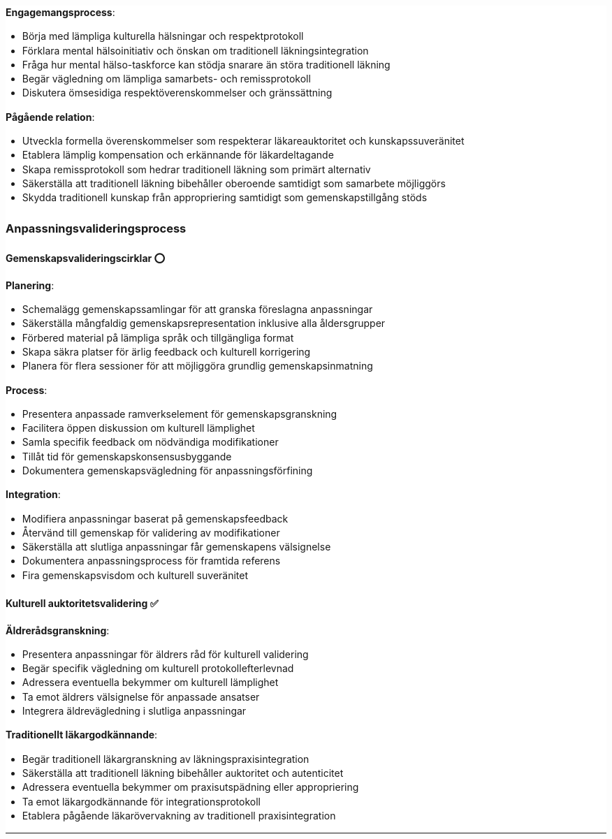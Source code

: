 **Engagemangsprocess**:
- Börja med lämpliga kulturella hälsningar och respektprotokoll
- Förklara mental hälsoinitiativ och önskan om traditionell läkningsintegration
- Fråga hur mental hälso-taskforce kan stödja snarare än störa traditionell läkning
- Begär vägledning om lämpliga samarbets- och remissprotokoll
- Diskutera ömsesidiga respektöverenskommelser och gränssättning

**Pågående relation**:
- Utveckla formella överenskommelser som respekterar läkareauktoritet och kunskapssuveränitet
- Etablera lämplig kompensation och erkännande för läkardeltagande
- Skapa remissprotokoll som hedrar traditionell läkning som primärt alternativ
- Säkerställa att traditionell läkning bibehåller oberoende samtidigt som samarbete möjliggörs
- Skydda traditionell kunskap från appropriering samtidigt som gemenskapstillgång stöds

### Anpassningsvalideringsprocess

#### **Gemenskapsvalideringscirklar** ⭕
**Planering**:
- Schemalägg gemenskapssamlingar för att granska föreslagna anpassningar
- Säkerställa mångfaldig gemenskapsrepresentation inklusive alla åldersgrupper
- Förbered material på lämpliga språk och tillgängliga format
- Skapa säkra platser för ärlig feedback och kulturell korrigering
- Planera för flera sessioner för att möjliggöra grundlig gemenskapsinmatning

**Process**:
- Presentera anpassade ramverkselement för gemenskapsgranskning
- Facilitera öppen diskussion om kulturell lämplighet
- Samla specifik feedback om nödvändiga modifikationer
- Tillåt tid för gemenskapskonsensusbyggande
- Dokumentera gemenskapsvägledning för anpassningsförfining

**Integration**:
- Modifiera anpassningar baserat på gemenskapsfeedback
- Återvänd till gemenskap för validering av modifikationer
- Säkerställa att slutliga anpassningar får gemenskapens välsignelse
- Dokumentera anpassningsprocess för framtida referens
- Fira gemenskapsvisdom och kulturell suveränitet

#### **Kulturell auktoritetsvalidering** ✅
**Äldrerådsgranskning**:
- Presentera anpassningar för äldrers råd för kulturell validering
- Begär specifik vägledning om kulturell protokollefterlevnad
- Adressera eventuella bekymmer om kulturell lämplighet
- Ta emot äldrers välsignelse för anpassade ansatser
- Integrera äldrevägledning i slutliga anpassningar

**Traditionellt läkargodkännande**:
- Begär traditionell läkargranskning av läkningspraxisintegration
- Säkerställa att traditionell läkning bibehåller auktoritet och autenticitet
- Adressera eventuella bekymmer om praxisutspädning eller appropriering
- Ta emot läkargodkännande för integrationsprotokoll
- Etablera pågående läkarövervakning av traditionell praxisintegration

---